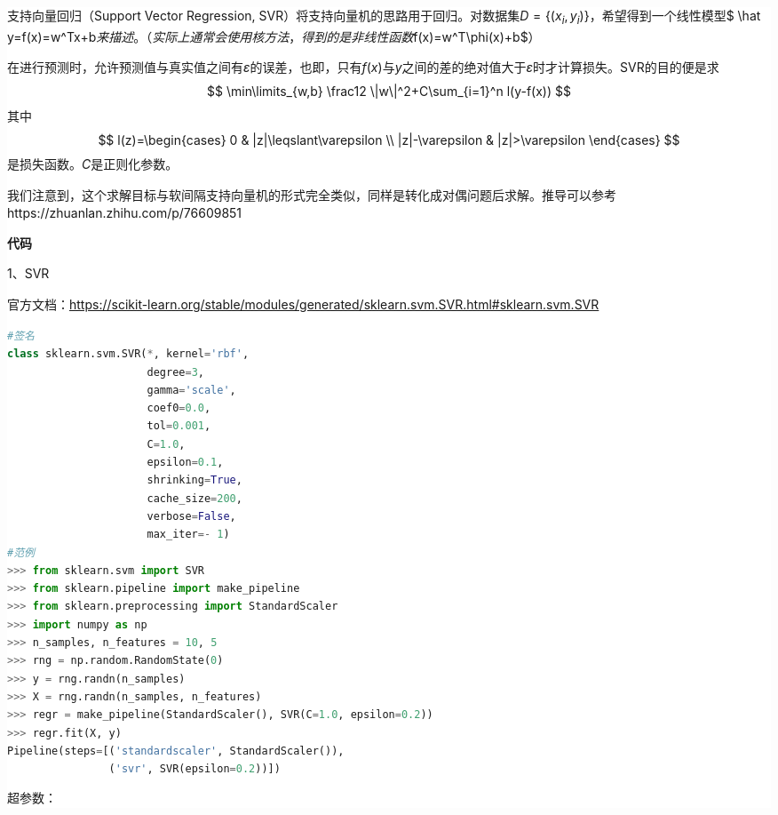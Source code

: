 支持向量回归（Support Vector Regression, SVR）将支持向量机的思路用于回归。对数据集$D=\{(x_i,y_i)\}$，希望得到一个线性模型$ \hat y=f(x)=w^Tx+b$来描述。（实际上通常会使用核方法，得到的是非线性函数$f(x)=w^T\phi(x)+b$）

在进行预测时，允许预测值与真实值之间有$\varepsilon$的误差，也即，只有$f(x)$与$y$之间的差的绝对值大于$\varepsilon$时才计算损失。SVR的目的便是求
$$
\min\limits_{w,b} \frac12 \|w\|^2+C\sum_{i=1}^n l(y-f(x))
$$
其中
$$
l(z)=\begin{cases}
0 & |z|\leqslant\varepsilon \\
|z|-\varepsilon & |z|>\varepsilon
\end{cases}
$$
是损失函数。$C$是正则化参数。

我们注意到，这个求解目标与软间隔支持向量机的形式完全类似，同样是转化成对偶问题后求解。推导可以参考https://zhuanlan.zhihu.com/p/76609851

**代码**

1、SVR

官方文档：https://scikit-learn.org/stable/modules/generated/sklearn.svm.SVR.html#sklearn.svm.SVR

```Python
#签名
class sklearn.svm.SVR(*, kernel='rbf', 
                      degree=3, 
                      gamma='scale', 
                      coef0=0.0, 
                      tol=0.001, 
                      C=1.0, 
                      epsilon=0.1, 
                      shrinking=True, 
                      cache_size=200, 
                      verbose=False, 
                      max_iter=- 1)
#范例
>>> from sklearn.svm import SVR
>>> from sklearn.pipeline import make_pipeline
>>> from sklearn.preprocessing import StandardScaler
>>> import numpy as np
>>> n_samples, n_features = 10, 5
>>> rng = np.random.RandomState(0)
>>> y = rng.randn(n_samples)
>>> X = rng.randn(n_samples, n_features)
>>> regr = make_pipeline(StandardScaler(), SVR(C=1.0, epsilon=0.2))
>>> regr.fit(X, y)
Pipeline(steps=[('standardscaler', StandardScaler()),
                ('svr', SVR(epsilon=0.2))])
```



超参数：
